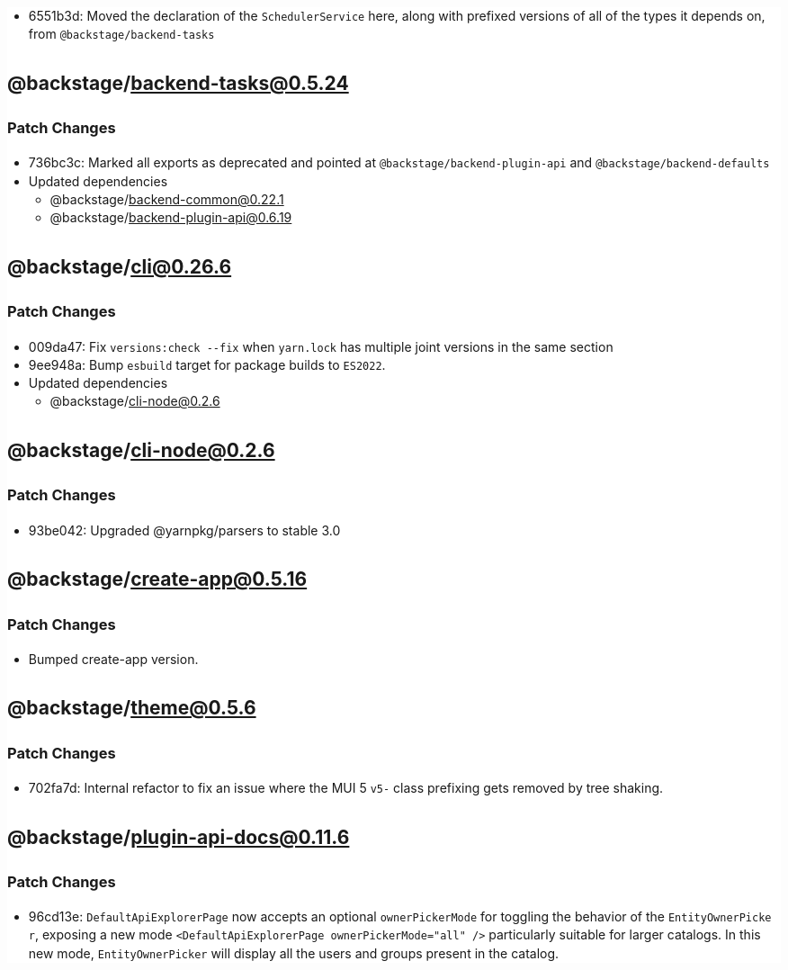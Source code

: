 - 6551b3d: Moved the declaration of the `SchedulerService` here, along with prefixed versions of all of the types it depends on, from `@backstage/backend-tasks`

## @backstage/backend-tasks@0.5.24

### Patch Changes

- 736bc3c: Marked all exports as deprecated and pointed at `@backstage/backend-plugin-api` and `@backstage/backend-defaults`
- Updated dependencies
  - @backstage/backend-common@0.22.1
  - @backstage/backend-plugin-api@0.6.19

## @backstage/cli@0.26.6

### Patch Changes

- 009da47: Fix `versions:check --fix` when `yarn.lock` has multiple joint versions in the same section
- 9ee948a: Bump `esbuild` target for package builds to `ES2022`.
- Updated dependencies
  - @backstage/cli-node@0.2.6

## @backstage/cli-node@0.2.6

### Patch Changes

- 93be042: Upgraded @yarnpkg/parsers to stable 3.0

## @backstage/create-app@0.5.16

### Patch Changes

- Bumped create-app version.

## @backstage/theme@0.5.6

### Patch Changes

- 702fa7d: Internal refactor to fix an issue where the MUI 5 `v5-` class prefixing gets removed by tree shaking.

## @backstage/plugin-api-docs@0.11.6

### Patch Changes

- 96cd13e: `DefaultApiExplorerPage` now accepts an optional `ownerPickerMode` for toggling the behavior of the `EntityOwnerPicker`, exposing a new mode `<DefaultApiExplorerPage ownerPickerMode="all" />` particularly suitable for larger catalogs. In this new mode, `EntityOwnerPicker` will display all the users and groups present in the catalog.
